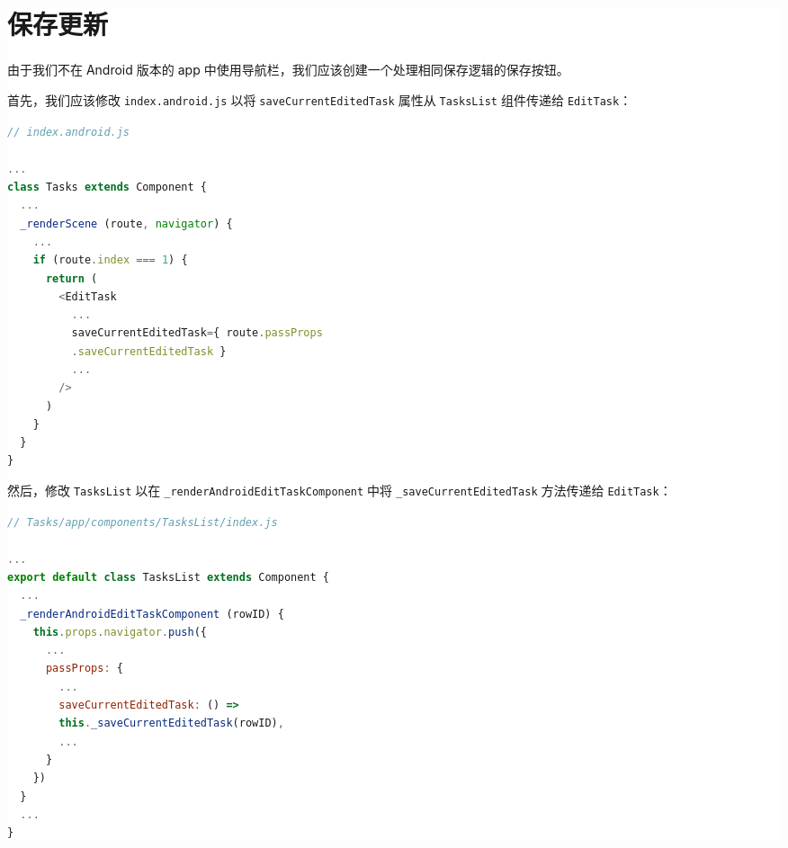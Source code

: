 # 保存更新

由于我们不在 Android 版本的 app 中使用导航栏，我们应该创建一个处理相同保存逻辑的保存按钮。

首先，我们应该修改 `index.android.js` 以将 `saveCurrentEditedTask` 属性从 `TasksList` 组件传递给 `EditTask`：

```js
// index.android.js

... 
class Tasks extends Component { 
  ... 
  _renderScene (route, navigator) { 
    ... 
    if (route.index === 1) { 
      return ( 
        <EditTask 
          ... 
          saveCurrentEditedTask={ route.passProps
          .saveCurrentEditedTask } 
          ... 
        /> 
      ) 
    } 
  } 
} 

```

然后，修改 `TasksList` 以在 `_renderAndroidEditTaskComponent` 中将 `_saveCurrentEditedTask` 方法传递给 `EditTask`：

```js
// Tasks/app/components/TasksList/index.js 

... 
export default class TasksList extends Component { 
  ... 
  _renderAndroidEditTaskComponent (rowID) { 
    this.props.navigator.push({ 
      ... 
      passProps: { 
        ... 
        saveCurrentEditedTask: () => 
        this._saveCurrentEditedTask(rowID), 
        ... 
      } 
    }) 
  } 
  ... 
} 

```
